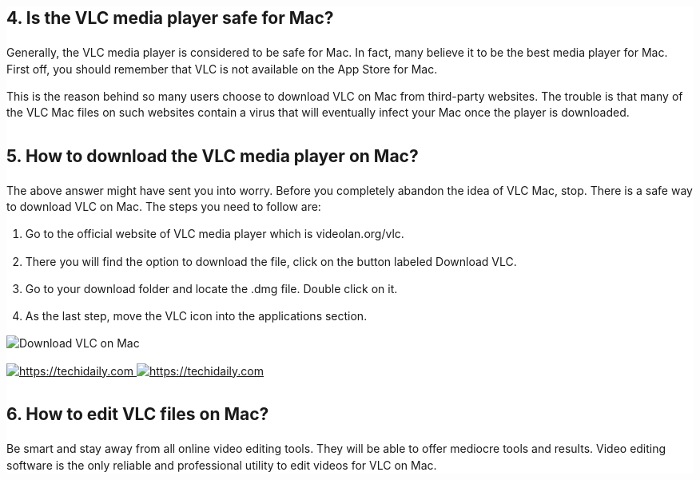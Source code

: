 



## 4. Is the VLC media player safe for Mac?

Generally, the VLC media player is considered to be safe for Mac. In fact, many believe it to be the best media player for Mac. First off, you should remember that VLC is not available on the App Store for Mac.

This is the reason behind so many users choose to download VLC on Mac from third-party websites. The trouble is that many of the VLC Mac files on such websites contain a virus that will eventually infect your Mac once the player is downloaded.

## 5. How to download the VLC media player on Mac?

The above answer might have sent you into worry. Before you completely abandon the idea of VLC Mac, stop. There is a safe way to download VLC on Mac. The steps you need to follow are:

1. Go to the official website of VLC media player which is videolan.org/vlc.

2. There you will find the option to download the file, click on the button labeled Download VLC.

3. Go to your download folder and locate the .dmg file. Double click on it.

4. As the last step, move the VLC icon into the applications section.

![Download VLC on Mac](https://images.wondershare.com/filmora/Mac-articles/Download-VLC-on-Mac.jpg)






<a href="https://unicoeye.pxf.io/c/5597632/2134248/18498" target="_top" id="2134248">
  <img src="//a.impactradius-go.com/display-ad/18498-2134248" border="0" alt="https://techidaily.com" width="728" height="90"/>
</a>
<img height="0" width="0" src="https://unicoeye.pxf.io/i/5597632/2134248/18498" style="position:absolute;visibility:hidden;" border="0" />










<a href="https://aligracehair.sjv.io/c/5597632/2135416/19272" target="_top" id="2135416">
  <img src="//a.impactradius-go.com/display-ad/19272-2135416" border="0" alt="https://techidaily.com" width="336" height="90"/>
</a>
<img height="0" width="0" src="https://aligracehair.sjv.io/i/5597632/2135416/19272" style="position:absolute;visibility:hidden;" border="0" />





## 6. How to edit VLC files on Mac?

Be smart and stay away from all online video editing tools. They will be able to offer mediocre tools and results. Video editing software is the only reliable and professional utility to edit videos for VLC on Mac.
